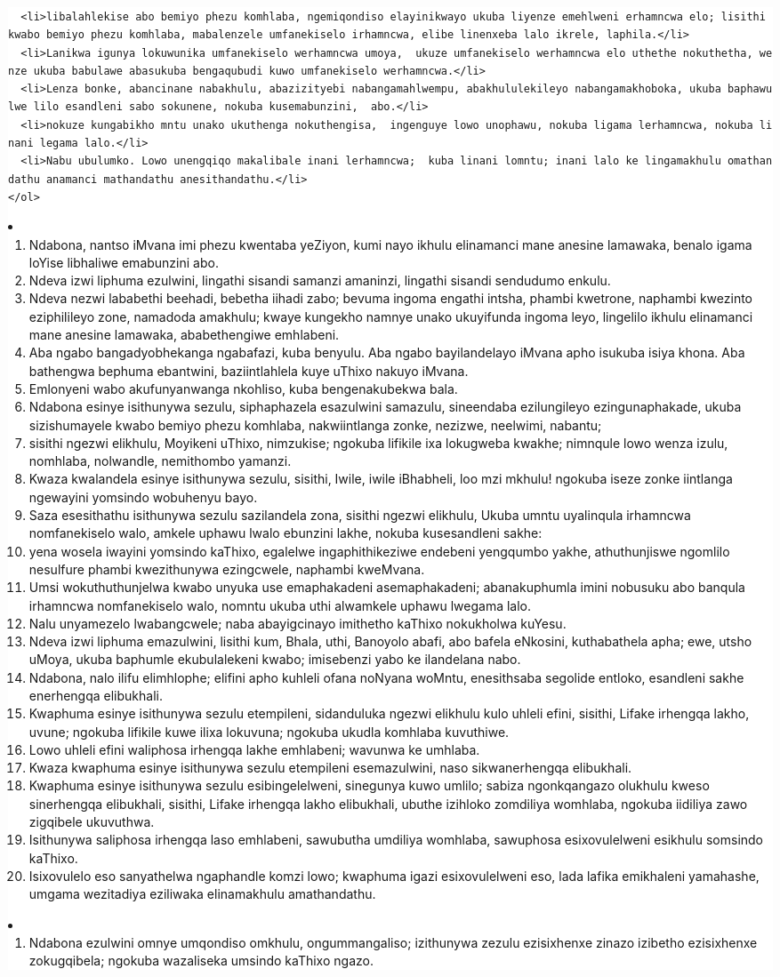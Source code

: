       <li>libalahlekise abo bemiyo phezu komhlaba, ngemiqondiso elayinikwayo ukuba liyenze emehlweni erhamncwa elo; lisithi kwabo bemiyo phezu komhlaba, mabalenzele umfanekiselo irhamncwa, elibe linenxeba lalo ikrele, laphila.</li>
      <li>Lanikwa igunya lokuwunika umfanekiselo werhamncwa umoya,  ukuze umfanekiselo werhamncwa elo uthethe nokuthetha, wenze ukuba babulawe abasukuba bengaqubudi kuwo umfanekiselo werhamncwa.</li>
      <li>Lenza bonke, abancinane nabakhulu, abazizityebi nabangamahlwempu, abakhululekileyo nabangamakhoboka, ukuba baphawulwe lilo esandleni sabo sokunene, nokuba kusemabunzini,  abo.</li>
      <li>nokuze kungabikho mntu unako ukuthenga nokuthengisa,  ingenguye lowo unophawu, nokuba ligama lerhamncwa, nokuba linani legama lalo.</li>
      <li>Nabu ubulumko. Lowo unengqiqo makalibale inani lerhamncwa;  kuba linani lomntu; inani lalo ke lingamakhulu omathandathu anamanci mathandathu anesithandathu.</li>
    </ol>
  </li>
  <li>
    <ol>
      <li>Ndabona, nantso iMvana imi phezu kwentaba yeZiyon, kumi nayo ikhulu elinamanci mane anesine lamawaka, benalo igama loYise libhaliwe emabunzini abo.</li>
      <li>Ndeva izwi liphuma ezulwini, lingathi sisandi samanzi amaninzi, lingathi sisandi sendudumo enkulu.</li>
      <li>Ndeva nezwi lababethi beehadi, bebetha iihadi zabo; bevuma ingoma engathi intsha, phambi kwetrone, naphambi kwezinto eziphilileyo zone, namadoda amakhulu; kwaye kungekho namnye unako ukuyifunda ingoma leyo, lingelilo ikhulu elinamanci mane anesine lamawaka, ababethengiwe emhlabeni.</li>
      <li>Aba ngabo bangadyobhekanga ngabafazi, kuba benyulu. Aba ngabo bayilandelayo iMvana apho isukuba isiya khona. Aba bathengwa bephuma ebantwini, baziintlahlela kuye uThixo nakuyo iMvana.</li>
      <li>Emlonyeni wabo akufunyanwanga nkohliso, kuba bengenakubekwa bala.</li>
      <li>Ndabona esinye isithunywa sezulu, siphaphazela esazulwini samazulu, sineendaba ezilungileyo ezingunaphakade, ukuba sizishumayele kwabo bemiyo phezu komhlaba, nakwiintlanga zonke,  nezizwe, neelwimi, nabantu;</li>
      <li>sisithi ngezwi elikhulu, Moyikeni uThixo, nimzukise;  ngokuba lifikile ixa lokugweba kwakhe; nimnqule lowo wenza izulu, nomhlaba, nolwandle, nemithombo yamanzi.</li>
      <li>Kwaza kwalandela esinye isithunywa sezulu, sisithi, Iwile,  iwile iBhabheli, loo mzi mkhulu! ngokuba iseze zonke iintlanga ngewayini yomsindo wobuhenyu bayo.</li>
      <li>Saza esesithathu isithunywa sezulu sazilandela zona,  sisithi ngezwi elikhulu, Ukuba umntu uyalinqula irhamncwa nomfanekiselo walo, amkele uphawu lwalo ebunzini lakhe, nokuba kusesandleni sakhe:</li>
      <li>yena wosela iwayini yomsindo kaThixo, egalelwe ingaphithikeziwe endebeni yengqumbo yakhe, athuthunjiswe ngomlilo nesulfure phambi kwezithunywa ezingcwele, naphambi kweMvana.</li>
      <li>Umsi wokuthuthunjelwa kwabo unyuka use emaphakadeni asemaphakadeni; abanakuphumla imini nobusuku abo banqula irhamncwa nomfanekiselo walo, nomntu ukuba uthi alwamkele uphawu lwegama lalo.</li>
      <li>Nalu unyamezelo lwabangcwele; naba abayigcinayo imithetho kaThixo nokukholwa kuYesu.</li>
      <li>Ndeva izwi liphuma emazulwini, lisithi kum, Bhala, uthi,  Banoyolo abafi, abo bafela eNkosini, kuthabathela apha; ewe,  utsho uMoya, ukuba baphumle ekubulalekeni kwabo; imisebenzi yabo ke ilandelana nabo.</li>
      <li>Ndabona, nalo ilifu elimhlophe; elifini apho kuhleli ofana noNyana woMntu, enesithsaba segolide entloko, esandleni sakhe enerhengqa elibukhali.</li>
      <li>Kwaphuma esinye isithunywa sezulu etempileni, sidanduluka ngezwi elikhulu kulo uhleli efini, sisithi, Lifake irhengqa lakho, uvune; ngokuba lifikile kuwe ilixa lokuvuna; ngokuba ukudla komhlaba kuvuthiwe.</li>
      <li>Lowo uhleli efini waliphosa irhengqa lakhe emhlabeni;  wavunwa ke umhlaba.</li>
      <li>Kwaza kwaphuma esinye isithunywa sezulu etempileni esemazulwini, naso sikwanerhengqa elibukhali.</li>
      <li>Kwaphuma esinye isithunywa sezulu esibingelelweni,  sinegunya kuwo umlilo; sabiza ngonkqangazo olukhulu kweso sinerhengqa elibukhali, sisithi, Lifake irhengqa lakho elibukhali, ubuthe izihloko zomdiliya womhlaba, ngokuba iidiliya zawo zigqibele ukuvuthwa.</li>
      <li>Isithunywa saliphosa irhengqa laso emhlabeni, sawubutha umdiliya womhlaba, sawuphosa esixovulelweni esikhulu somsindo kaThixo.</li>
      <li>Isixovulelo eso sanyathelwa ngaphandle komzi lowo;  kwaphuma igazi esixovulelweni eso, lada lafika emikhaleni yamahashe, umgama wezitadiya eziliwaka elinamakhulu amathandathu.</li>
    </ol>
  </li>
  <li>
    <ol>
      <li>Ndabona ezulwini omnye umqondiso omkhulu, ongummangaliso;  izithunywa zezulu ezisixhenxe zinazo izibetho ezisixhenxe zokugqibela; ngokuba wazaliseka umsindo kaThixo ngazo.</li>